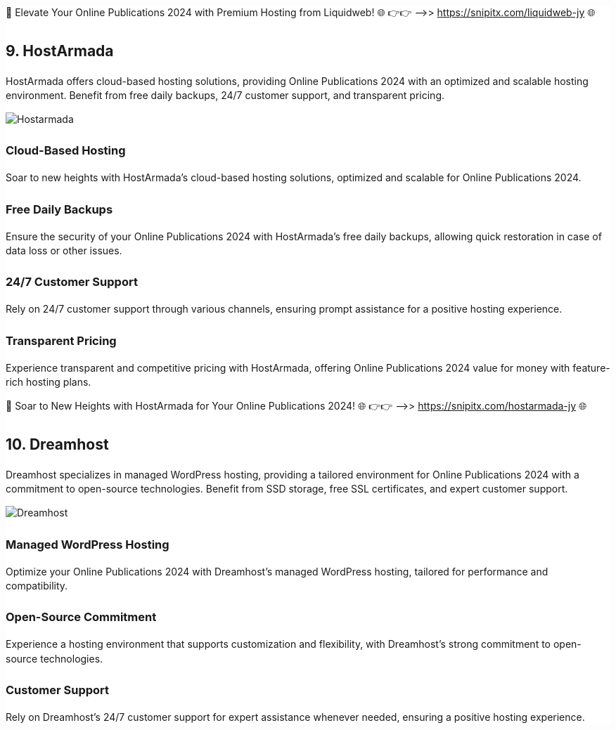 🚀 Elevate Your Online Publications 2024 with Premium Hosting from Liquidweb! 🌐
👉👉 -->> https://snipitx.com/liquidweb-jy 🌐

## 9. HostArmada

HostArmada offers cloud-based hosting solutions, providing Online Publications 2024 with an optimized and scalable hosting environment. Benefit from free daily backups, 24/7 customer support, and transparent pricing.

![Hostarmada](https://i.imgur.com/KFbdf3o.jpeg "Hostarmada Hosting")

### Cloud-Based Hosting
Soar to new heights with HostArmada’s cloud-based hosting solutions, optimized and scalable for Online Publications 2024.

### Free Daily Backups
Ensure the security of your Online Publications 2024 with HostArmada’s free daily backups, allowing quick restoration in case of data loss or other issues.

### 24/7 Customer Support
Rely on 24/7 customer support through various channels, ensuring prompt assistance for a positive hosting experience.

### Transparent Pricing
Experience transparent and competitive pricing with HostArmada, offering Online Publications 2024 value for money with feature-rich hosting plans.

🚀 Soar to New Heights with HostArmada for Your Online Publications 2024! 🌐
👉👉 -->> https://snipitx.com/hostarmada-jy 🌐

## 10. Dreamhost

Dreamhost specializes in managed WordPress hosting, providing a tailored environment for Online Publications 2024 with a commitment to open-source technologies. Benefit from SSD storage, free SSL certificates, and expert customer support.

![Dreamhost](https://i.imgur.com/rXIg8ip.jpeg "Dreamhost Hosting")

### Managed WordPress Hosting
Optimize your Online Publications 2024 with Dreamhost’s managed WordPress hosting, tailored for performance and compatibility.

### Open-Source Commitment
Experience a hosting environment that supports customization and flexibility, with Dreamhost’s strong commitment to open-source technologies.

### Customer Support
Rely on Dreamhost’s 24/7 customer support for expert assistance whenever needed, ensuring a positive hosting experience.
